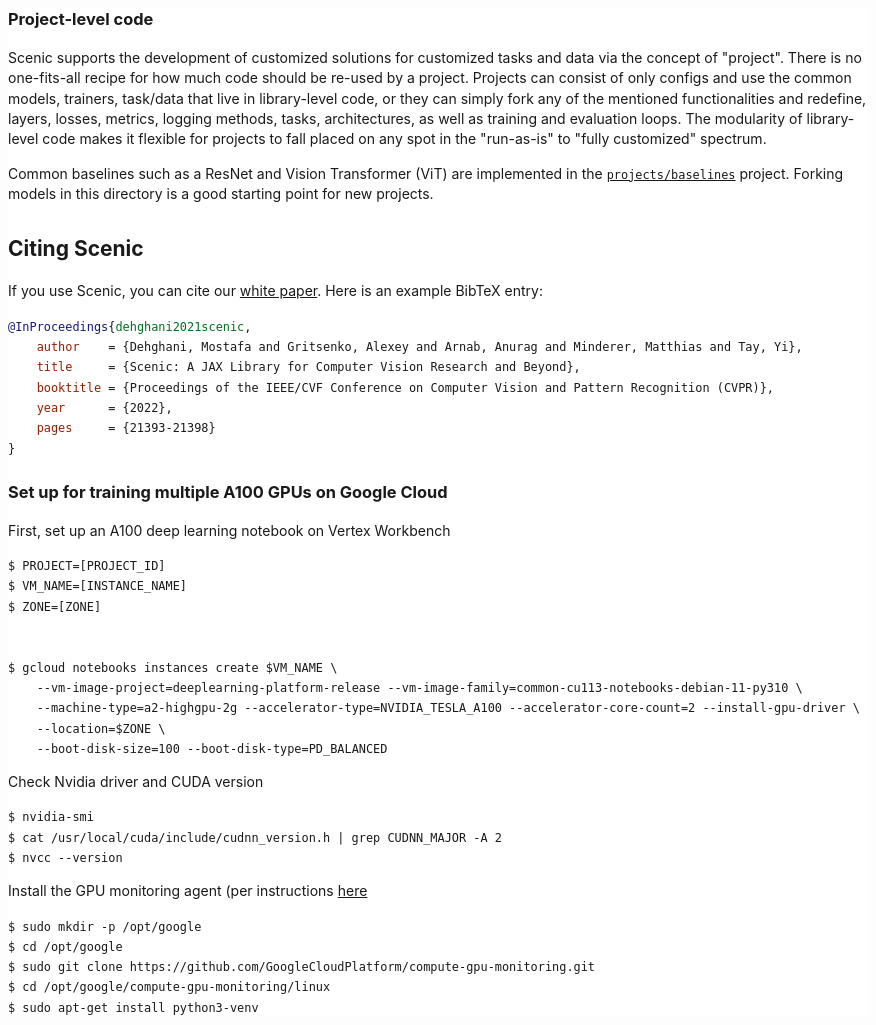 ### Project-level code
Scenic supports the development of customized solutions for customized tasks and
data via the concept of "project". There is no one-fits-all recipe for how much
code should be re-used by a project. Projects can consist of only configs and
use the common models, trainers, task/data that live in library-level code, or
they can simply fork any of the mentioned functionalities and redefine, layers,
losses, metrics, logging methods, tasks, architectures, as well as training and
evaluation loops. The modularity of library-level code makes it flexible for
projects to fall placed on any spot in the "run-as-is" to "fully customized"
spectrum.

Common baselines such as a ResNet and Vision Transformer (ViT) are implemented
in the [`projects/baselines`](https://github.com/google-research/scenic/tree/main/scenic/projects/baselines)
project. Forking models in this directory is a good starting point for new
projects.


## Citing Scenic
If you use Scenic, you can cite our [white paper](https://openaccess.thecvf.com/content/CVPR2022/html/Dehghani_Scenic_A_JAX_Library_for_Computer_Vision_Research_and_Beyond_CVPR_2022_paper.html).
Here is an example BibTeX entry:

```bibtex
@InProceedings{dehghani2021scenic,
    author    = {Dehghani, Mostafa and Gritsenko, Alexey and Arnab, Anurag and Minderer, Matthias and Tay, Yi},
    title     = {Scenic: A JAX Library for Computer Vision Research and Beyond},
    booktitle = {Proceedings of the IEEE/CVF Conference on Computer Vision and Pattern Recognition (CVPR)},
    year      = {2022},
    pages     = {21393-21398}
}
```

### Set up for training multiple A100 GPUs on Google Cloud
First, set up an A100 deep learning notebook on Vertex Workbench
```shell
$ PROJECT=[PROJECT_ID]
$ VM_NAME=[INSTANCE_NAME]
$ ZONE=[ZONE]


$ gcloud notebooks instances create $VM_NAME \
	--vm-image-project=deeplearning-platform-release --vm-image-family=common-cu113-notebooks-debian-11-py310 \
	--machine-type=a2-highgpu-2g --accelerator-type=NVIDIA_TESLA_A100 --accelerator-core-count=2 --install-gpu-driver \
	--location=$ZONE \
	--boot-disk-size=100 --boot-disk-type=PD_BALANCED
```
Check Nvidia driver and CUDA version
```shell
$ nvidia-smi
$ cat /usr/local/cuda/include/cudnn_version.h | grep CUDNN_MAJOR -A 2
$ nvcc --version
```
Install the GPU monitoring agent (per instructions [here](https://cloud.google.com/compute/docs/gpus/monitor-gpus#reporting-script)
```shell
$ sudo mkdir -p /opt/google
$ cd /opt/google
$ sudo git clone https://github.com/GoogleCloudPlatform/compute-gpu-monitoring.git
$ cd /opt/google/compute-gpu-monitoring/linux
$ sudo apt-get install python3-venv
```